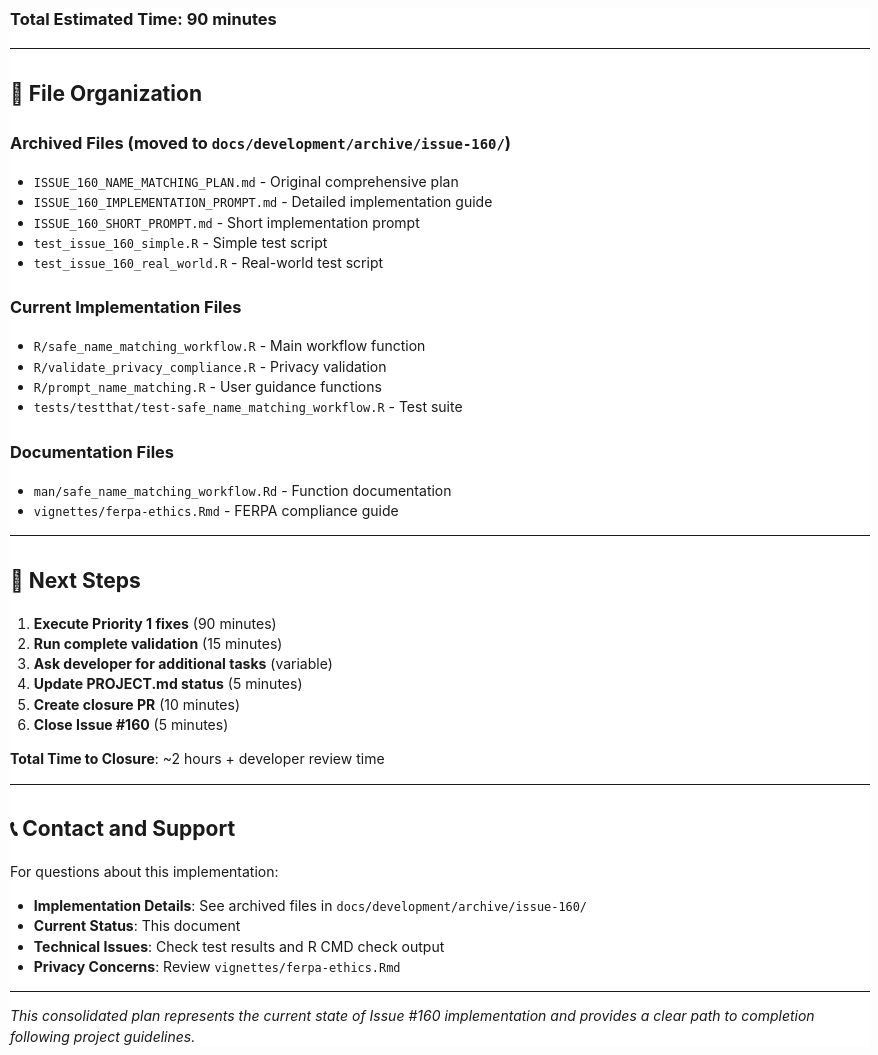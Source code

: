 ### **Total Estimated Time**: 90 minutes

---

## 📁 **File Organization**

### **Archived Files** (moved to `docs/development/archive/issue-160/`)
- `ISSUE_160_NAME_MATCHING_PLAN.md` - Original comprehensive plan
- `ISSUE_160_IMPLEMENTATION_PROMPT.md` - Detailed implementation guide
- `ISSUE_160_SHORT_PROMPT.md` - Short implementation prompt
- `test_issue_160_simple.R` - Simple test script
- `test_issue_160_real_world.R` - Real-world test script

### **Current Implementation Files**
- `R/safe_name_matching_workflow.R` - Main workflow function
- `R/validate_privacy_compliance.R` - Privacy validation
- `R/prompt_name_matching.R` - User guidance functions
- `tests/testthat/test-safe_name_matching_workflow.R` - Test suite

### **Documentation Files**
- `man/safe_name_matching_workflow.Rd` - Function documentation
- `vignettes/ferpa-ethics.Rmd` - FERPA compliance guide

---

## 🎯 **Next Steps**

1. **Execute Priority 1 fixes** (90 minutes)
2. **Run complete validation** (15 minutes)
3. **Ask developer for additional tasks** (variable)
4. **Update PROJECT.md status** (5 minutes)
5. **Create closure PR** (10 minutes)
6. **Close Issue #160** (5 minutes)

**Total Time to Closure**: ~2 hours + developer review time

---

## 📞 **Contact and Support**

For questions about this implementation:
- **Implementation Details**: See archived files in `docs/development/archive/issue-160/`
- **Current Status**: This document
- **Technical Issues**: Check test results and R CMD check output
- **Privacy Concerns**: Review `vignettes/ferpa-ethics.Rmd`

---

*This consolidated plan represents the current state of Issue #160 implementation and provides a clear path to completion following project guidelines.*
